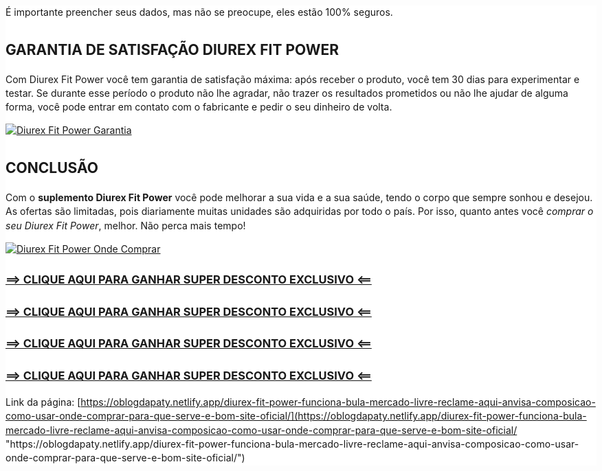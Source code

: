 É importante preencher seus dados, mas não se preocupe, eles estão 100% seguros.

## GARANTIA DE SATISFAÇÃO DIUREX FIT POWER

Com Diurex Fit Power você tem garantia de satisfação máxima: após receber o produto, você tem 30 dias para experimentar e testar. Se durante esse período o produto não lhe agradar, não trazer os resultados prometidos ou não lhe ajudar de alguma forma, você pode entrar em contato com o fabricante e pedir o seu dinheiro de volta.

[![Diurex Fit Power Garantia](https://sp.secureserver.club/wp-content/uploads/selo-de-garantia.png "Diurex Fit Power Garantia")](https://app.monetizze.com.br/r/AXZ10937097?src=netlifyobp)

## CONCLUSÃO

Com o **suplemento Diurex Fit Power** você pode melhorar a sua vida e a sua saúde, tendo o corpo que sempre sonhou e desejou. As ofertas são limitadas, pois diariamente muitas unidades são adquiridas por todo o país. Por isso, quanto antes você *comprar o seu Diurex Fit Power*, melhor. Não perca mais tempo!

[![Diurex Fit Power Onde Comprar](https://sp.secureserver.club/wp-content/uploads/compre-agora.jpg "Diurex Fit Power Onde Comprar")](https://app.monetizze.com.br/r/AXZ10937097?src=netlifyobp)

### **[\==> CLIQUE AQUI PARA GANHAR SUPER DESCONTO EXCLUSIVO <==](https://app.monetizze.com.br/r/AXZ10937097?src=netlifyobp "==> CLIQUE AQUI PARA GANHAR SUPER DESCONTO EXCLUSIVO \<==")**

### **[\==> CLIQUE AQUI PARA GANHAR SUPER DESCONTO EXCLUSIVO <==](https://app.monetizze.com.br/r/AXZ10937097?src=netlifyobp "==> CLIQUE AQUI PARA GANHAR SUPER DESCONTO EXCLUSIVO \<==")**

### **[\==> CLIQUE AQUI PARA GANHAR SUPER DESCONTO EXCLUSIVO <==](https://app.monetizze.com.br/r/AXZ10937097?src=netlifyobp "==> CLIQUE AQUI PARA GANHAR SUPER DESCONTO EXCLUSIVO \<==")**

### **[\==> CLIQUE AQUI PARA GANHAR SUPER DESCONTO EXCLUSIVO <==](https://app.monetizze.com.br/r/AXZ10937097?src=netlifyobp "==> CLIQUE AQUI PARA GANHAR SUPER DESCONTO EXCLUSIVO \<==")**

Link da página: [https://oblogdapaty.netlify.app/diurex-fit-power-funciona-bula-mercado-livre-reclame-aqui-anvisa-composicao-como-usar-onde-comprar-para-que-serve-e-bom-site-oficial/](https://oblogdapaty.netlify.app/diurex-fit-power-funciona-bula-mercado-livre-reclame-aqui-anvisa-composicao-como-usar-onde-comprar-para-que-serve-e-bom-site-oficial/ "https\://oblogdapaty.netlify.app/diurex-fit-power-funciona-bula-mercado-livre-reclame-aqui-anvisa-composicao-como-usar-onde-comprar-para-que-serve-e-bom-site-oficial/")


